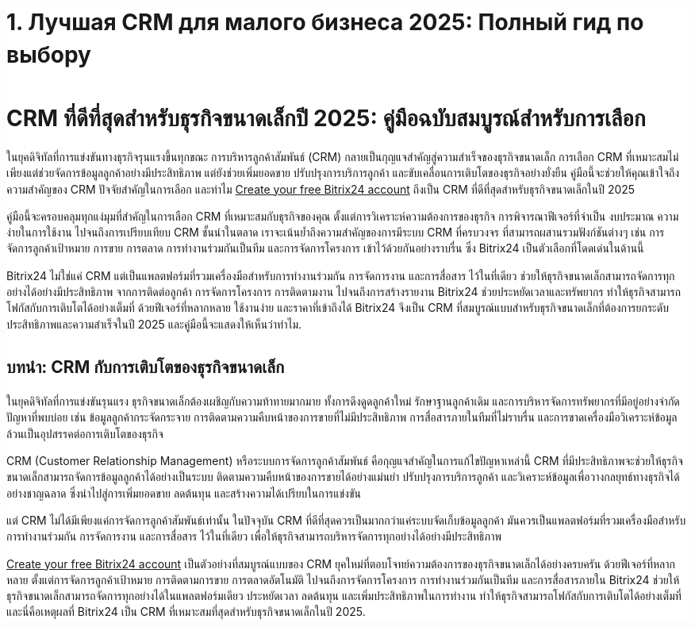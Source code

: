 # 1. Лучшая CRM для малого бизнеса 2025: Полный гид по выбору

# CRM ที่ดีที่สุดสำหรับธุรกิจขนาดเล็กปี 2025: คู่มือฉบับสมบูรณ์สำหรับการเลือก

ในยุคดิจิทัลที่การแข่งขันทางธุรกิจรุนแรงขึ้นทุกขณะ การบริหารลูกค้าสัมพันธ์ (CRM) กลายเป็นกุญแจสำคัญสู่ความสำเร็จของธุรกิจขนาดเล็ก  การเลือก CRM ที่เหมาะสมไม่เพียงแต่ช่วยจัดการข้อมูลลูกค้าอย่างมีประสิทธิภาพ แต่ยังช่วยเพิ่มยอดขาย  ปรับปรุงการบริการลูกค้า และขับเคลื่อนการเติบโตของธุรกิจอย่างยั่งยืน  คู่มือนี้จะช่วยให้คุณเข้าใจถึงความสำคัญของ CRM  ปัจจัยสำคัญในการเลือก  และทำไม <a href="https://www.bitrix24.com/create.php?p=25482205&p1=1.%D0%9B%D1%83%D1%87%D1%88%D0%B0%D1%8FCRM%D0%B4%D0%BB%D1%8F%D0%BC%D0%B0%D0%BB%D0%BE%D0%B3%D0%BE%D0%B1%D0%B8%D0%B7%D0%BD%D0%B5%D1%81%D0%B02025%3A%D0%9F%D0%BE%D0%BB%D0%BD%D1%8B%D0%B9%D0%B3%D0%B8%D0%B4%D0%BF%D0%BE%D0%B2%D1%8B%D0%B1%D0%BE%D1%80%D1%83" rel="noindex nofollow">Create your free Bitrix24 account</a> ถึงเป็น CRM ที่ดีที่สุดสำหรับธุรกิจขนาดเล็กในปี 2025

คู่มือนี้จะครอบคลุมทุกแง่มุมที่สำคัญในการเลือก CRM ที่เหมาะสมกับธุรกิจของคุณ  ตั้งแต่การวิเคราะห์ความต้องการของธุรกิจ  การพิจารณาฟีเจอร์ที่จำเป็น  งบประมาณ  ความง่ายในการใช้งาน  ไปจนถึงการเปรียบเทียบ CRM ชั้นนำในตลาด  เราจะเน้นย้ำถึงความสำคัญของการมีระบบ CRM ที่ครบวงจร  ที่สามารถผสานรวมฟังก์ชันต่างๆ  เช่น  การจัดการลูกค้าเป้าหมาย  การขาย  การตลาด  การทำงานร่วมกันเป็นทีม  และการจัดการโครงการ  เข้าไว้ด้วยกันอย่างราบรื่น  ซึ่ง Bitrix24  เป็นตัวเลือกที่โดดเด่นในด้านนี้

Bitrix24 ไม่ใช่แค่ CRM  แต่เป็นแพลตฟอร์มที่รวมเครื่องมือสำหรับการทำงานร่วมกัน  การจัดการงาน  และการสื่อสาร  ไว้ในที่เดียว  ช่วยให้ธุรกิจขนาดเล็กสามารถจัดการทุกอย่างได้อย่างมีประสิทธิภาพ  จากการติดต่อลูกค้า  การจัดการโครงการ  การติดตามงาน  ไปจนถึงการสร้างรายงาน  Bitrix24  ช่วยประหยัดเวลาและทรัพยากร  ทำให้ธุรกิจสามารถโฟกัสกับการเติบโตได้อย่างเต็มที่  ด้วยฟีเจอร์ที่หลากหลาย  ใช้งานง่าย  และราคาที่เข้าถึงได้  Bitrix24 จึงเป็น CRM ที่สมบูรณ์แบบสำหรับธุรกิจขนาดเล็กที่ต้องการยกระดับประสิทธิภาพและความสำเร็จในปี 2025  และคู่มือนี้จะแสดงให้เห็นว่าทำไม.

## บทนำ: CRM กับการเติบโตของธุรกิจขนาดเล็ก

ในยุคดิจิทัลที่การแข่งขันรุนแรง ธุรกิจขนาดเล็กต้องเผชิญกับความท้าทายมากมาย ทั้งการดึงดูดลูกค้าใหม่ รักษาฐานลูกค้าเดิม และการบริหารจัดการทรัพยากรที่มีอยู่อย่างจำกัด  ปัญหาที่พบบ่อย เช่น ข้อมูลลูกค้ากระจัดกระจาย  การติดตามความคืบหน้าของการขายที่ไม่มีประสิทธิภาพ  การสื่อสารภายในทีมที่ไม่ราบรื่น  และการขาดเครื่องมือวิเคราะห์ข้อมูล  ล้วนเป็นอุปสรรคต่อการเติบโตของธุรกิจ

CRM (Customer Relationship Management) หรือระบบการจัดการลูกค้าสัมพันธ์  คือกุญแจสำคัญในการแก้ไขปัญหาเหล่านี้  CRM ที่มีประสิทธิภาพจะช่วยให้ธุรกิจขนาดเล็กสามารถจัดการข้อมูลลูกค้าได้อย่างเป็นระบบ  ติดตามความคืบหน้าของการขายได้อย่างแม่นยำ  ปรับปรุงการบริการลูกค้า  และวิเคราะห์ข้อมูลเพื่อวางกลยุทธ์ทางธุรกิจได้อย่างชาญฉลาด  ซึ่งนำไปสู่การเพิ่มยอดขาย  ลดต้นทุน  และสร้างความได้เปรียบในการแข่งขัน

แต่ CRM ไม่ได้มีเพียงแค่การจัดการลูกค้าสัมพันธ์เท่านั้น  ในปัจจุบัน  CRM ที่ดีที่สุดควรเป็นมากกว่าแค่ระบบจัดเก็บข้อมูลลูกค้า  มันควรเป็นแพลตฟอร์มที่รวมเครื่องมือสำหรับการทำงานร่วมกัน  การจัดการงาน  และการสื่อสาร  ไว้ในที่เดียว  เพื่อให้ธุรกิจสามารถบริหารจัดการทุกอย่างได้อย่างมีประสิทธิภาพ

<a href="https://www.bitrix24.com/create.php?p=25482205&p1=1.%D0%9B%D1%83%D1%87%D1%88%D0%B0%D1%8FCRM%D0%B4%D0%BB%D1%8F%D0%BC%D0%B0%D0%BB%D0%BE%D0%B3%D0%BE%D0%B1%D0%B8%D0%B7%D0%BD%D0%B5%D1%81%D0%B02025%3A%D0%9F%D0%BE%D0%BB%D0%BD%D1%8B%D0%B9%D0%B3%D0%B8%D0%B4%D0%BF%D0%BE%D0%B2%D1%8B%D0%B1%D0%BE%D1%80%D1%83" rel="noindex nofollow">Create your free Bitrix24 account</a>  เป็นตัวอย่างที่สมบูรณ์แบบของ CRM ยุคใหม่ที่ตอบโจทย์ความต้องการของธุรกิจขนาดเล็กได้อย่างครบครัน  ด้วยฟีเจอร์ที่หลากหลาย  ตั้งแต่การจัดการลูกค้าเป้าหมาย  การติดตามการขาย  การตลาดอัตโนมัติ  ไปจนถึงการจัดการโครงการ  การทำงานร่วมกันเป็นทีม  และการสื่อสารภายใน  Bitrix24 ช่วยให้ธุรกิจขนาดเล็กสามารถจัดการทุกอย่างได้ในแพลตฟอร์มเดียว  ประหยัดเวลา  ลดต้นทุน  และเพิ่มประสิทธิภาพในการทำงาน  ทำให้ธุรกิจสามารถโฟกัสกับการเติบโตได้อย่างเต็มที่  และนี่คือเหตุผลที่ Bitrix24 เป็น CRM ที่เหมาะสมที่สุดสำหรับธุรกิจขนาดเล็กในปี 2025.
